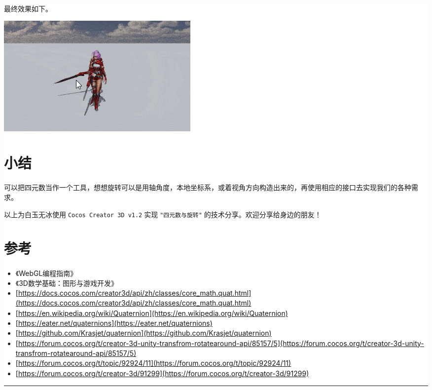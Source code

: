 最终效果如下。

![](/img/in-post/202010/21-10.gif)  


# 小结

可以把四元数当作一个工具，想想旋转可以是用轴角度，本地坐标系，或着视角方向构造出来的，再使用相应的接口去实现我们的各种需求。  

以上为白玉无冰使用 `Cocos Creator 3D v1.2` 实现 `"四元数与旋转"` 的技术分享。欢迎分享给身边的朋友！    

# 参考

- 《WebGL编程指南》
- 《3D数学基础：图形与游戏开发》
- [https://docs.cocos.com/creator3d/api/zh/classes/core_math.quat.html](https://docs.cocos.com/creator3d/api/zh/classes/core_math.quat.html)
- [https://en.wikipedia.org/wiki/Quaternion](https://en.wikipedia.org/wiki/Quaternion)
- [https://eater.net/quaternions](https://eater.net/quaternions)
- [https://github.com/Krasjet/quaternion](https://github.com/Krasjet/quaternion)
- [https://forum.cocos.org/t/creator-3d-unity-transfrom-rotatearound-api/85157/5](https://forum.cocos.org/t/creator-3d-unity-transfrom-rotatearound-api/85157/5)
- [https://forum.cocos.org/t/topic/92924/11](https://forum.cocos.org/t/topic/92924/11)
- [https://forum.cocos.org/t/creator-3d/91299](https://forum.cocos.org/t/creator-3d/91299)


---

